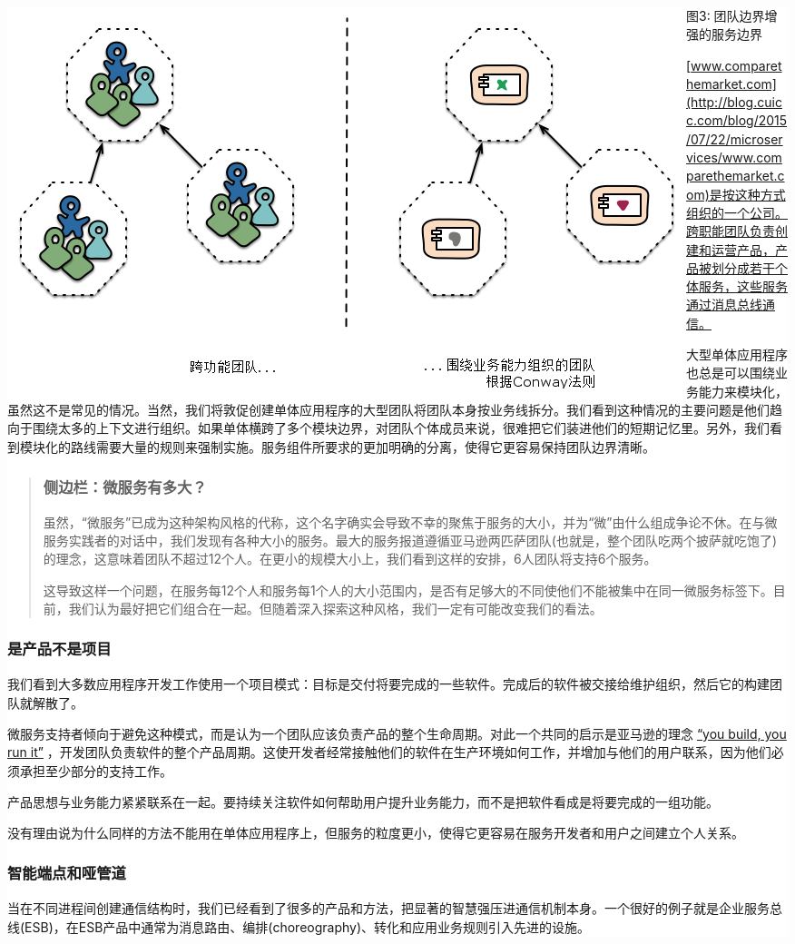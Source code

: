 <img src=".image/1.Spring%20Cloud%20Alibaba%E7%AE%80%E4%BB%8B/PreferFunctionalStaffOrganization.png" alt="img" style="float: left;" />

图3: 团队边界增强的服务边界

[www.comparethemarket.com](http://blog.cuicc.com/blog/2015/07/22/microservices/www.comparethemarket.com)是按这种方式组织的一个公司。跨职能团队负责创建和运营产品，产品被划分成若干个体服务，这些服务通过消息总线通信。

大型单体应用程序也总是可以围绕业务能力来模块化，虽然这不是常见的情况。当然，我们将敦促创建单体应用程序的大型团队将团队本身按业务线拆分。我们看到这种情况的主要问题是他们趋向于围绕太多的上下文进行组织。如果单体横跨了多个模块边界，对团队个体成员来说，很难把它们装进他们的短期记忆里。另外，我们看到模块化的路线需要大量的规则来强制实施。服务组件所要求的更加明确的分离，使得它更容易保持团队边界清晰。

> ### 侧边栏：微服务有多大？
>
> 虽然，“微服务”已成为这种架构风格的代称，这个名字确实会导致不幸的聚焦于服务的大小，并为“微”由什么组成争论不休。在与微服务实践者的对话中，我们发现有各种大小的服务。最大的服务报道遵循亚马逊两匹萨团队(也就是，整个团队吃两个披萨就吃饱了)的理念，这意味着团队不超过12个人。在更小的规模大小上，我们看到这样的安排，6人团队将支持6个服务。
>
> 这导致这样一个问题，在服务每12个人和服务每1个人的大小范围内，是否有足够大的不同使他们不能被集中在同一微服务标签下。目前，我们认为最好把它们组合在一起。但随着深入探索这种风格，我们一定有可能改变我们的看法。

### 是产品不是项目

我们看到大多数应用程序开发工作使用一个项目模式：目标是交付将要完成的一些软件。完成后的软件被交接给维护组织，然后它的构建团队就解散了。

微服务支持者倾向于避免这种模式，而是认为一个团队应该负责产品的整个生命周期。对此一个共同的启示是亚马逊的理念 [“you build, you run it”](https://queue.acm.org/detail.cfm?id=1142065) ，开发团队负责软件的整个产品周期。这使开发者经常接触他们的软件在生产环境如何工作，并增加与他们的用户联系，因为他们必须承担至少部分的支持工作。

产品思想与业务能力紧紧联系在一起。要持续关注软件如何帮助用户提升业务能力，而不是把软件看成是将要完成的一组功能。

没有理由说为什么同样的方法不能用在单体应用程序上，但服务的粒度更小，使得它更容易在服务开发者和用户之间建立个人关系。

### 智能端点和哑管道

当在不同进程间创建通信结构时，我们已经看到了很多的产品和方法，把显著的智慧强压进通信机制本身。一个很好的例子就是企业服务总线(ESB)，在ESB产品中通常为消息路由、编排(choreography)、转化和应用业务规则引入先进的设施。
